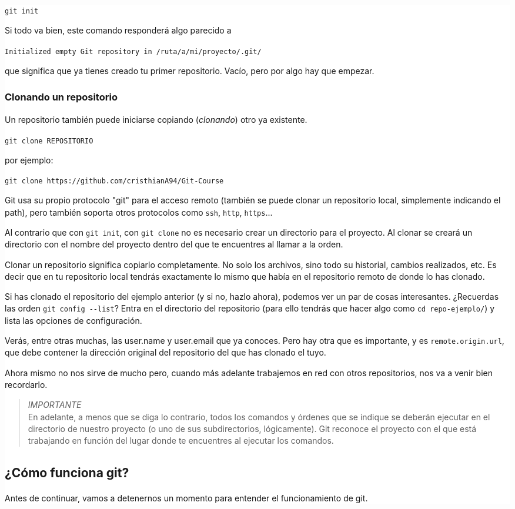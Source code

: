 ```
git init
```

Si todo va bien, este comando responderá algo parecido a

```
Initialized empty Git repository in /ruta/a/mi/proyecto/.git/
```

que significa que ya tienes creado tu primer repositorio. Vacío, pero por algo hay que empezar.

### Clonando un repositorio

Un repositorio también puede iniciarse copiando (*clonando*) otro ya existente.

```
git clone REPOSITORIO
```

por ejemplo:

```
git clone https://github.com/cristhianA94/Git-Course
```

Git usa su propio protocolo "git" para el acceso remoto (también se puede clonar un repositorio local, simplemente indicando el path), pero también soporta otros protocolos como `ssh`, `http`, `https`...

Al contrario que con `git init`, con `git clone` no es necesario crear un directorio para el proyecto. Al clonar se creará un directorio con el nombre del proyecto dentro del que te encuentres al llamar a la orden.

Clonar un repositorio significa copiarlo completamente. No solo los archivos, sino todo su historial, cambios realizados, etc. Es decir que en tu repositorio local tendrás exactamente lo mismo que había en el repositorio remoto de donde lo has clonado.

Si has clonado el repositorio del ejemplo anterior (y si no, hazlo ahora), podemos ver un par de cosas interesantes. ¿Recuerdas las orden `git config --list`? Entra en el directorio del repositorio (para ello tendrás que hacer algo como `cd repo-ejemplo/`) y lista las opciones de configuración.

Verás, entre otras muchas, las user.name y user.email que ya conoces. Pero hay otra que es importante, y es `remote.origin.url`, que debe contener la dirección original del repositorio del que has clonado el tuyo.

Ahora mismo no nos sirve de mucho pero, cuando más adelante trabajemos en red con otros repositorios, nos va a venir bien recordarlo.

> *IMPORTANTE*  
> En adelante, a menos que se diga lo contrario, todos los comandos y órdenes que se indique se deberán ejecutar en el directorio de nuestro proyecto (o uno de sus subdirectorios, lógicamente). Git reconoce el proyecto con el que está trabajando en función del lugar donde te encuentres al ejecutar los comandos.

## ¿Cómo funciona git?

Antes de continuar, vamos a detenernos un momento para entender el funcionamiento de git.
